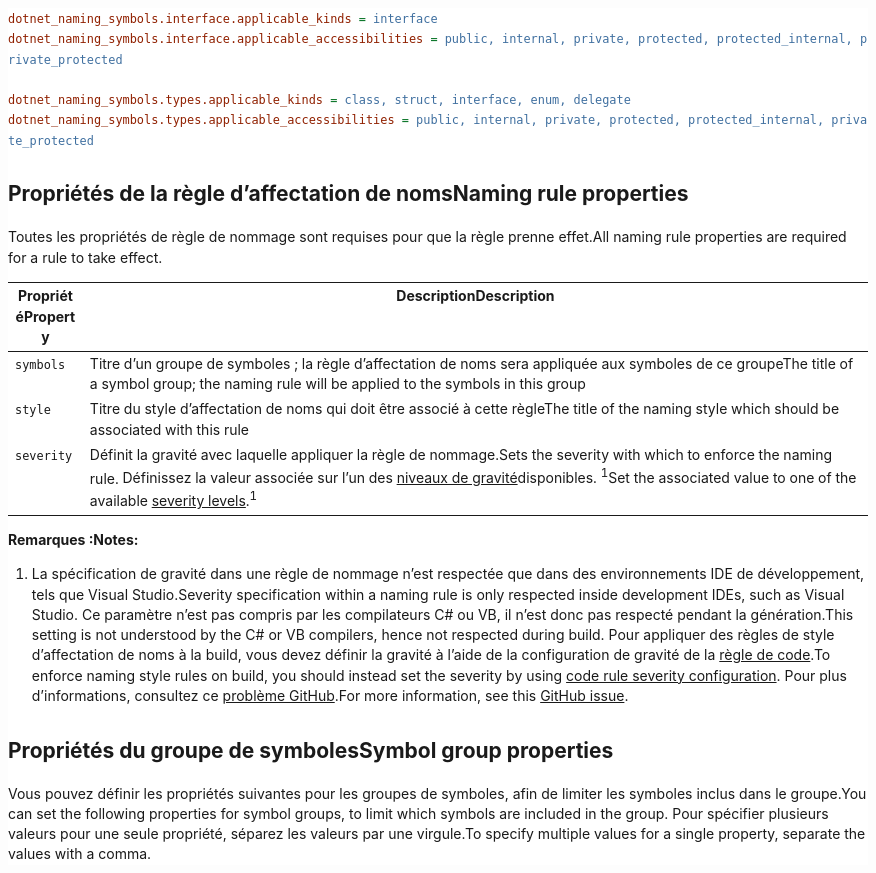 ```ini
dotnet_naming_symbols.interface.applicable_kinds = interface
dotnet_naming_symbols.interface.applicable_accessibilities = public, internal, private, protected, protected_internal, private_protected

dotnet_naming_symbols.types.applicable_kinds = class, struct, interface, enum, delegate
dotnet_naming_symbols.types.applicable_accessibilities = public, internal, private, protected, protected_internal, private_protected
```

## <a name="naming-rule-properties"></a><span data-ttu-id="898b4-124">Propriétés de la règle d’affectation de noms</span><span class="sxs-lookup"><span data-stu-id="898b4-124">Naming rule properties</span></span>

<span data-ttu-id="898b4-125">Toutes les propriétés de règle de nommage sont requises pour que la règle prenne effet.</span><span class="sxs-lookup"><span data-stu-id="898b4-125">All naming rule properties are required for a rule to take effect.</span></span>

| <span data-ttu-id="898b4-126">Propriété</span><span class="sxs-lookup"><span data-stu-id="898b4-126">Property</span></span> | <span data-ttu-id="898b4-127">Description</span><span class="sxs-lookup"><span data-stu-id="898b4-127">Description</span></span> |
| -- | -- |
| `symbols` | <span data-ttu-id="898b4-128">Titre d’un groupe de symboles ; la règle d’affectation de noms sera appliquée aux symboles de ce groupe</span><span class="sxs-lookup"><span data-stu-id="898b4-128">The title of a symbol group; the naming rule will be applied to the symbols in this group</span></span> |
| `style` | <span data-ttu-id="898b4-129">Titre du style d’affectation de noms qui doit être associé à cette règle</span><span class="sxs-lookup"><span data-stu-id="898b4-129">The title of the naming style which should be associated with this rule</span></span> |
| `severity` |  <span data-ttu-id="898b4-130">Définit la gravité avec laquelle appliquer la règle de nommage.</span><span class="sxs-lookup"><span data-stu-id="898b4-130">Sets the severity with which to enforce the naming rule.</span></span> <span data-ttu-id="898b4-131">Définissez la valeur associée sur l’un des [niveaux de gravité](../configuration-options.md#severity-level)disponibles. <sup>1</sup></span><span class="sxs-lookup"><span data-stu-id="898b4-131">Set the associated value to one of the available [severity levels](../configuration-options.md#severity-level).<sup>1</sup></span></span> |

<span data-ttu-id="898b4-132">**Remarques :**</span><span class="sxs-lookup"><span data-stu-id="898b4-132">**Notes:**</span></span>

1. <span data-ttu-id="898b4-133">La spécification de gravité dans une règle de nommage n’est respectée que dans des environnements IDE de développement, tels que Visual Studio.</span><span class="sxs-lookup"><span data-stu-id="898b4-133">Severity specification within a naming rule is only respected inside development IDEs, such as Visual Studio.</span></span> <span data-ttu-id="898b4-134">Ce paramètre n’est pas compris par les compilateurs C# ou VB, il n’est donc pas respecté pendant la génération.</span><span class="sxs-lookup"><span data-stu-id="898b4-134">This setting is not understood by the C# or VB compilers, hence not respected during build.</span></span> <span data-ttu-id="898b4-135">Pour appliquer des règles de style d’affectation de noms à la build, vous devez définir la gravité à l’aide de la configuration de gravité de la [règle de code](#rule-id-ide1006-naming-rule-violation).</span><span class="sxs-lookup"><span data-stu-id="898b4-135">To enforce naming style rules on build, you should instead set the severity by using [code rule severity configuration](#rule-id-ide1006-naming-rule-violation).</span></span> <span data-ttu-id="898b4-136">Pour plus d’informations, consultez ce [problème GitHub](https://github.com/dotnet/roslyn/issues/44201).</span><span class="sxs-lookup"><span data-stu-id="898b4-136">For more information, see this [GitHub issue](https://github.com/dotnet/roslyn/issues/44201).</span></span>

## <a name="symbol-group-properties"></a><span data-ttu-id="898b4-137">Propriétés du groupe de symboles</span><span class="sxs-lookup"><span data-stu-id="898b4-137">Symbol group properties</span></span>

<span data-ttu-id="898b4-138">Vous pouvez définir les propriétés suivantes pour les groupes de symboles, afin de limiter les symboles inclus dans le groupe.</span><span class="sxs-lookup"><span data-stu-id="898b4-138">You can set the following properties for symbol groups, to limit which symbols are included in the group.</span></span> <span data-ttu-id="898b4-139">Pour spécifier plusieurs valeurs pour une seule propriété, séparez les valeurs par une virgule.</span><span class="sxs-lookup"><span data-stu-id="898b4-139">To specify multiple values for a single property, separate the values with a comma.</span></span>

